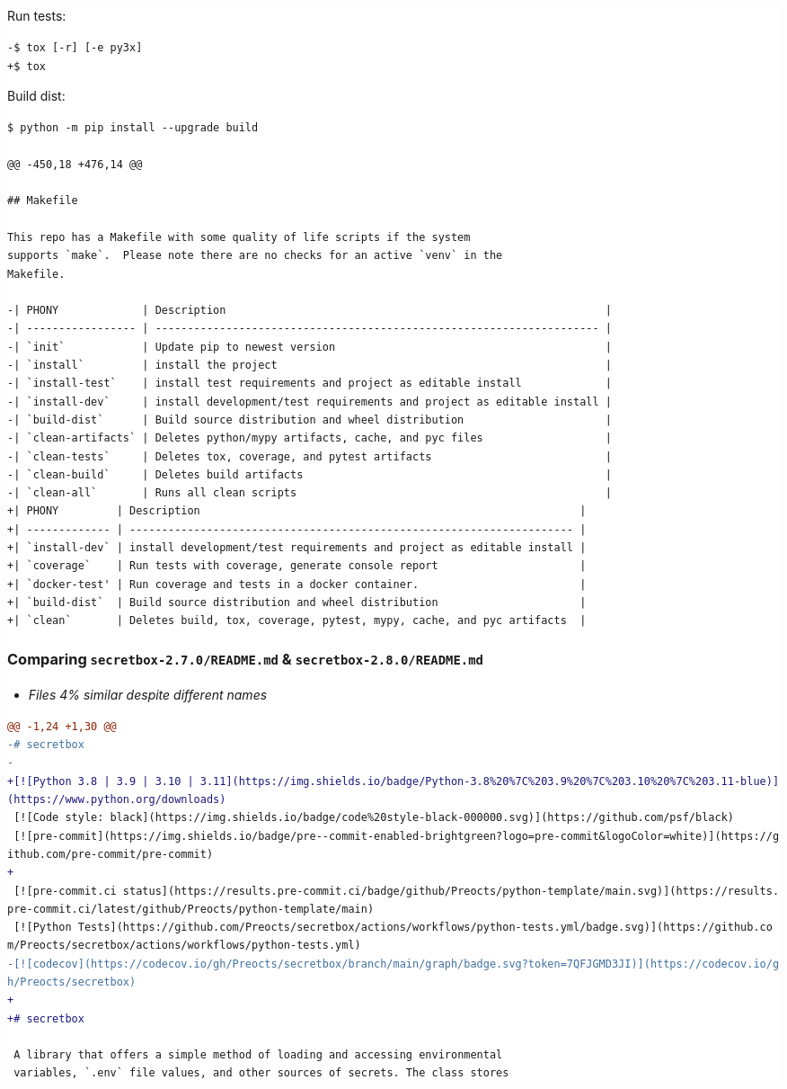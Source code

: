  Run tests:
 
 ```console
-$ tox [-r] [-e py3x]
+$ tox
 ```
 
 Build dist:
 
 ```console
 $ python -m pip install --upgrade build
 
@@ -450,18 +476,14 @@
 
 ## Makefile
 
 This repo has a Makefile with some quality of life scripts if the system
 supports `make`.  Please note there are no checks for an active `venv` in the
 Makefile.
 
-| PHONY             | Description                                                           |
-| ----------------- | --------------------------------------------------------------------- |
-| `init`            | Update pip to newest version                                          |
-| `install`         | install the project                                                   |
-| `install-test`    | install test requirements and project as editable install             |
-| `install-dev`     | install development/test requirements and project as editable install |
-| `build-dist`      | Build source distribution and wheel distribution                      |
-| `clean-artifacts` | Deletes python/mypy artifacts, cache, and pyc files                   |
-| `clean-tests`     | Deletes tox, coverage, and pytest artifacts                           |
-| `clean-build`     | Deletes build artifacts                                               |
-| `clean-all`       | Runs all clean scripts                                                |
+| PHONY         | Description                                                           |
+| ------------- | --------------------------------------------------------------------- |
+| `install-dev` | install development/test requirements and project as editable install |
+| `coverage`    | Run tests with coverage, generate console report                      |
+| `docker-test' | Run coverage and tests in a docker container.                         |
+| `build-dist`  | Build source distribution and wheel distribution                      |
+| `clean`       | Deletes build, tox, coverage, pytest, mypy, cache, and pyc artifacts  |
```

### Comparing `secretbox-2.7.0/README.md` & `secretbox-2.8.0/README.md`

 * *Files 4% similar despite different names*

```diff
@@ -1,24 +1,30 @@
-# secretbox
-
+[![Python 3.8 | 3.9 | 3.10 | 3.11](https://img.shields.io/badge/Python-3.8%20%7C%203.9%20%7C%203.10%20%7C%203.11-blue)](https://www.python.org/downloads)
 [![Code style: black](https://img.shields.io/badge/code%20style-black-000000.svg)](https://github.com/psf/black)
 [![pre-commit](https://img.shields.io/badge/pre--commit-enabled-brightgreen?logo=pre-commit&logoColor=white)](https://github.com/pre-commit/pre-commit)
+
 [![pre-commit.ci status](https://results.pre-commit.ci/badge/github/Preocts/python-template/main.svg)](https://results.pre-commit.ci/latest/github/Preocts/python-template/main)
 [![Python Tests](https://github.com/Preocts/secretbox/actions/workflows/python-tests.yml/badge.svg)](https://github.com/Preocts/secretbox/actions/workflows/python-tests.yml)
-[![codecov](https://codecov.io/gh/Preocts/secretbox/branch/main/graph/badge.svg?token=7QFJGMD3JI)](https://codecov.io/gh/Preocts/secretbox)
+
+# secretbox
 
 A library that offers a simple method of loading and accessing environmental
 variables, `.env` file values, and other sources of secrets. The class stores
```